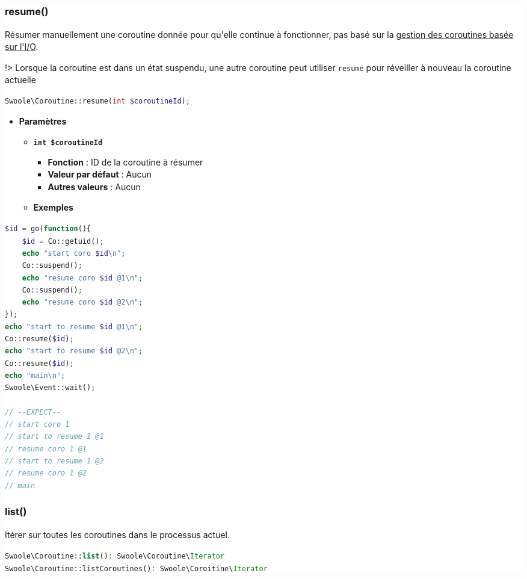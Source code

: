 
### resume()

Résumer manuellement une coroutine donnée pour qu'elle continue à fonctionner, pas basé sur la [gestion des coroutines basée sur l'I/O](/coroutine?id=gestion-des-coroutines).

!> Lorsque la coroutine est dans un état suspendu, une autre coroutine peut utiliser `resume` pour réveiller à nouveau la coroutine actuelle

```php
Swoole\Coroutine::resume(int $coroutineId);
```

* **Paramètres**

    * **`int $coroutineId`**
      * **Fonction** : ID de la coroutine à résumer
      * **Valeur par défaut** : Aucun
      * **Autres valeurs** : Aucun

  * **Exemples**

```php
$id = go(function(){
    $id = Co::getuid();
    echo "start coro $id\n";
    Co::suspend();
    echo "resume coro $id @1\n";
    Co::suspend();
    echo "resume coro $id @2\n";
});
echo "start to resume $id @1\n";
Co::resume($id);
echo "start to resume $id @2\n";
Co::resume($id);
echo "main\n";
Swoole\Event::wait();

// --EXPECT--
// start coro 1
// start to resume 1 @1
// resume coro 1 @1
// start to resume 1 @2
// resume coro 1 @2
// main
```


### list()

Itérer sur toutes les coroutines dans le processus actuel.

```php
Swoole\Coroutine::list(): Swoole\Coroutine\Iterator
Swoole\Coroutine::listCoroutines(): Swoole\Coroitine\Iterator
```
